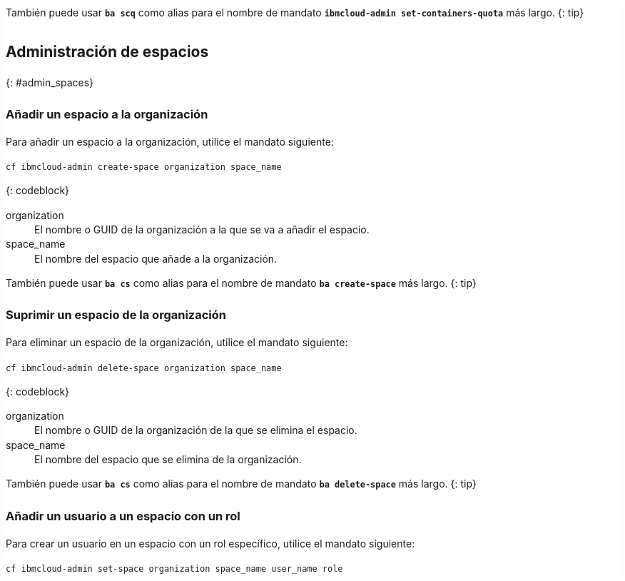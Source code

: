 También puede usar **`ba scq`** como alias para el nombre de mandato **`ibmcloud-admin set-containers-quota`** más largo.
{: tip}

## Administración de espacios
{: #admin_spaces}

### Añadir un espacio a la organización

Para añadir un espacio a la organización, utilice el mandato siguiente:

```
cf ibmcloud-admin create-space organization space_name
```

{: codeblock}

<dl>
<dt>organization</dt>
<dd>El nombre o GUID de la organización a la que se va a añadir el espacio.</dd>
<dt>space_name</dt>
<dd>El nombre del espacio que añade a la organización.</dd>
</dl>

También puede usar **`ba cs`** como alias para el nombre de mandato **`ba create-space`** más largo.
{: tip}

### Suprimir un espacio de la organización

Para eliminar un espacio de la organización, utilice el mandato siguiente:

```
cf ibmcloud-admin delete-space organization space_name
```

{: codeblock}

<dl>
<dt>organization</dt>
<dd>El nombre o GUID de la organización de la que se elimina el espacio.</dd>
<dt>space_name</dt>
<dd>El nombre del espacio que se elimina de la organización.</dd>
</dl>

También puede usar **`ba cs`** como alias para el nombre de mandato **`ba delete-space`** más largo.
{: tip}

### Añadir un usuario a un espacio con un rol

Para crear un usuario en un espacio con un rol específico, utilice el mandato siguiente:

```
cf ibmcloud-admin set-space organization space_name user_name role
```
